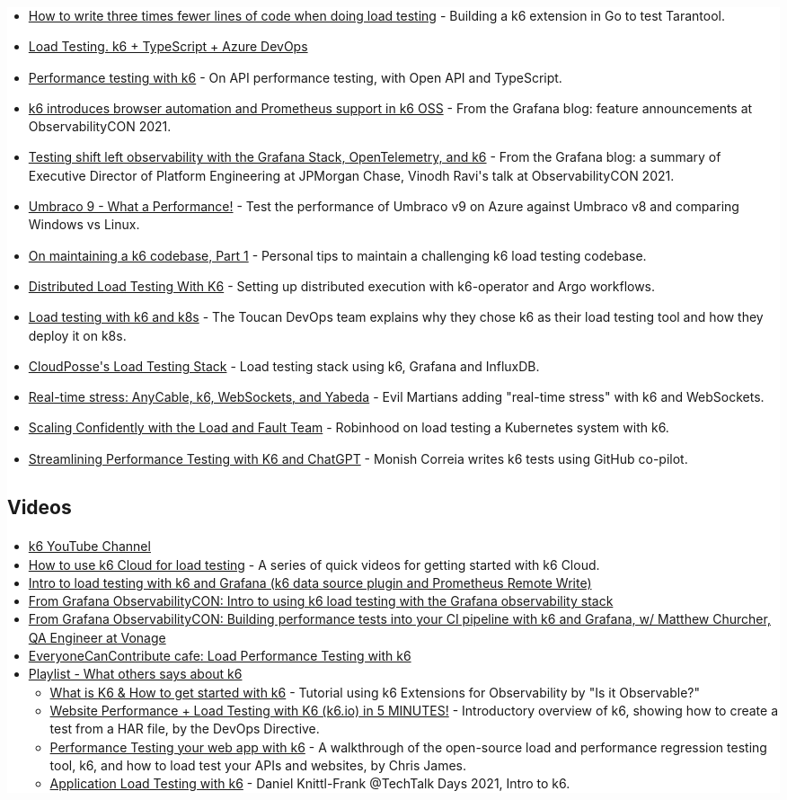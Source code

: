 - [How to write three times fewer lines of code when doing load testing](https://dev.to/tarantool/how-to-write-three-times-fewer-lines-of-code-when-doing-load-testing-9lb) - Building a k6 extension in Go to test Tarantool.
- [Load Testing. k6 + TypeScript + Azure DevOps](https://alex-klaus.com/load-test-k6-typescript-azure/)
- [Performance testing with k6](https://blog.shanelee.name/2021/12/15/performance-testing-with-k6/) - On API performance testing, with Open API and TypeScript.
- [k6 introduces browser automation and Prometheus support in k6 OSS](https://grafana.com/blog/2021/11/24/k6-introduces-browser-automation-and-prometheus-support-in-k6-oss/) - From the Grafana blog: feature announcements at ObservabilityCON 2021.
- [Testing shift left observability with the Grafana Stack, OpenTelemetry, and k6](https://grafana.com/blog/2021/12/06/testing-shift-left-observability-with-the-grafana-stack-opentelemetry-and-k6/) - From the Grafana blog: a summary of Executive Director of Platform Engineering at JPMorgan Chase, Vinodh Ravi's talk at ObservabilityCON 2021.

- [Umbraco 9 - What a Performance!](https://moriyama.co.uk/about-us/news/blog-umbraco-9-what-a-performance/) - Test the performance of Umbraco v9 on Azure against Umbraco v8 and comparing Windows vs Linux.
- [On maintaining a k6 codebase, Part 1](https://filfreire.com/posts/k6_tricks_ep1) - Personal tips to maintain a challenging k6 load testing codebase.
- [Distributed Load Testing With K6](https://engineering.empathy.co/distributed-load-testing-with-k6/) - Setting up distributed execution with k6-operator and Argo workflows.
- [Load testing with k6 and k8s](https://www.toucantoco.com/en/tech-blog/tech-blog/load-testing-with-k6-and-k8s) - The Toucan DevOps team explains why they chose k6 as their load testing tool and how they deploy it on k8s.

- [CloudPosse's Load Testing Stack](https://github.com/cloudposse/load-testing) - Load testing stack using k6, Grafana and InfluxDB.
- [Real-time stress:
AnyCable, k6, WebSockets, and Yabeda](https://evilmartians.com/chronicles/real-time-stress-anycable-k6-websockets-and-yabeda) - Evil Martians adding "real-time stress" with k6 and WebSockets.
- [Scaling Confidently with the Load and Fault Team](https://robinhood.engineering/scaling-confidently-with-the-load-and-fault-team-122978333d9) - Robinhood on load testing a Kubernetes system with k6.
- [Streamlining Performance Testing with K6 and ChatGPT](https://medium.com/@monish.correia/streamlining-performance-testing-with-k6-and-chatgpt-206c6c7db82b) - Monish Correia writes k6 tests using GitHub co-pilot.

## Videos

- [k6 YouTube Channel](https://www.youtube.com/c/k6test)
- [How to use k6 Cloud for load testing](https://www.youtube.com/watch?v=ncxCIuo5tUU&list=PLJdv3RhAQXNGkRCp7Q0k77n5jif4qjz2o) - A series of quick videos for getting started with k6 Cloud.
- [Intro to load testing with k6 and Grafana (k6 data source plugin and Prometheus Remote Write)](https://www.youtube.com/watch?v=tFsIgbqXbxM)
- [From Grafana ObservabilityCON: Intro to using k6 load testing with the Grafana observability stack](https://grafana.com/go/observabilitycon/2021/k6-load-testing/)
- [From Grafana ObservabilityCON: Building performance tests into your CI pipeline with k6 and Grafana, w/ Matthew Churcher, QA Engineer at Vonage](https://grafana.com/go/observabilitycon/2021/performance-testing-vonage/)
- [EveryoneCanContribute cafe: Load Performance Testing with k6](https://youtu.be/_ty40gSaaw8)
- [Playlist - What others says about k6](https://www.youtube.com/playlist?list=PLJdv3RhAQXNExTjuYN9ukawFHB7ucuejp)
  - [What is K6 & How to get started with k6](https://www.youtube.com/watch?v=ZAq87eZ1w2U) - Tutorial using k6 Extensions for Observability by "Is it Observable?"
  - [Website Performance + Load Testing with K6 (k6.io) in 5 MINUTES!](https://www.youtube.com/watch?v=brasMBAezJY) - Introductory overview of k6, showing how to create a test from a HAR file, by the DevOps Directive.
  - [Performance Testing your web app with k6](https://www.youtube.com/watch?v=Hu1K2ZGJ_K4) - A walkthrough of the open-source load and performance regression testing tool, k6, and how to load test your APIs and websites, by Chris James.
  - [Application Load Testing with k6](https://www.youtube.com/watch?v=iQmItkazLOk) - Daniel Knittl-Frank @TechTalk Days 2021, Intro to k6.